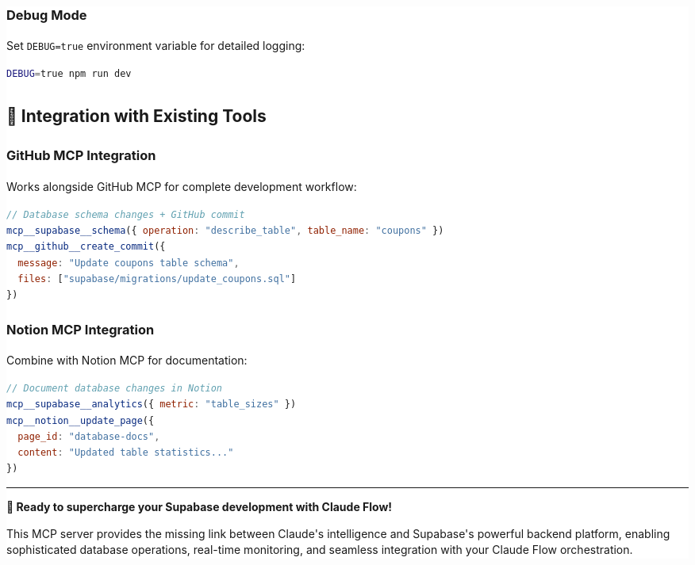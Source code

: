 ### Debug Mode
Set `DEBUG=true` environment variable for detailed logging:

```bash
DEBUG=true npm run dev
```

## 🔗 Integration with Existing Tools

### GitHub MCP Integration
Works alongside GitHub MCP for complete development workflow:

```javascript
// Database schema changes + GitHub commit
mcp__supabase__schema({ operation: "describe_table", table_name: "coupons" })
mcp__github__create_commit({
  message: "Update coupons table schema",
  files: ["supabase/migrations/update_coupons.sql"]
})
```

### Notion MCP Integration  
Combine with Notion MCP for documentation:

```javascript
// Document database changes in Notion
mcp__supabase__analytics({ metric: "table_sizes" })
mcp__notion__update_page({
  page_id: "database-docs",
  content: "Updated table statistics..."
})
```

---

**🚀 Ready to supercharge your Supabase development with Claude Flow!**

This MCP server provides the missing link between Claude's intelligence and Supabase's powerful backend platform, enabling sophisticated database operations, real-time monitoring, and seamless integration with your Claude Flow orchestration.